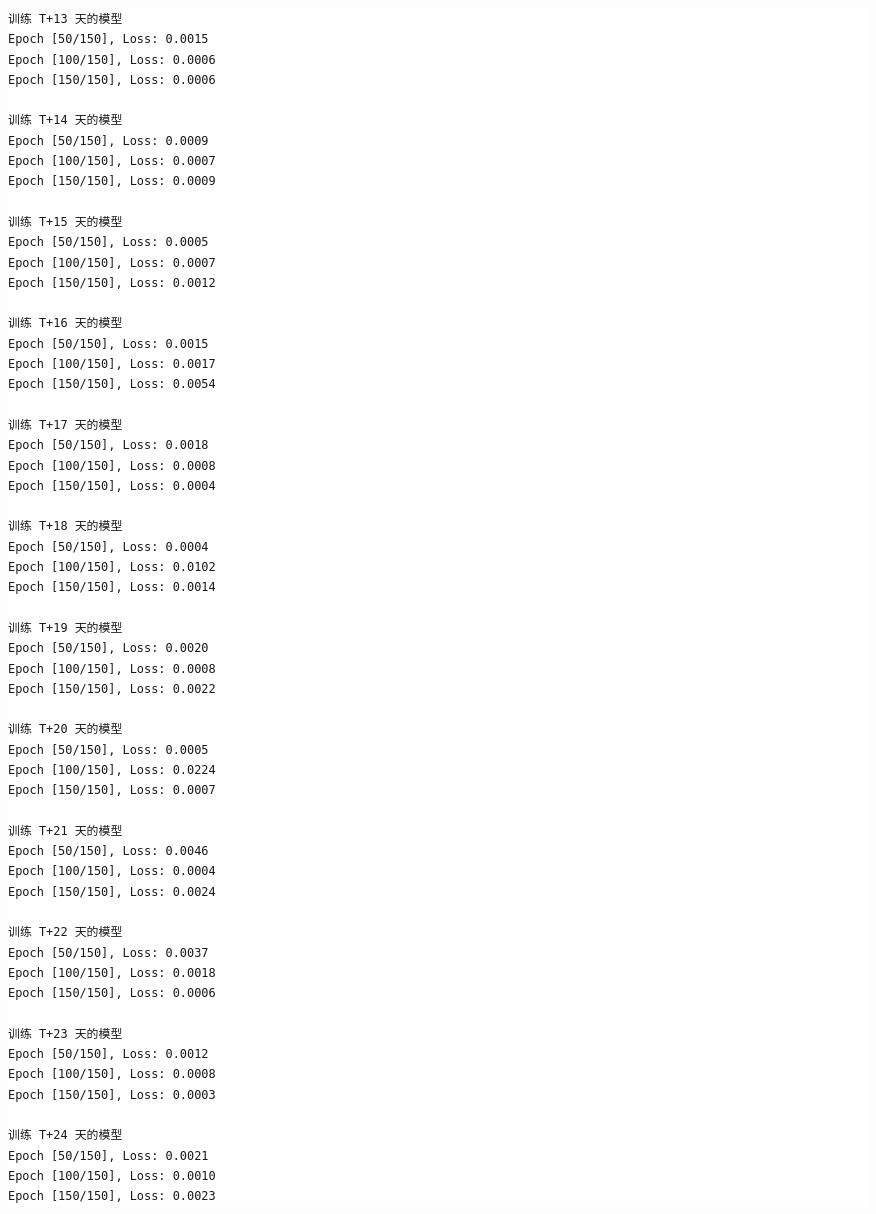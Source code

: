     训练 T+13 天的模型
    Epoch [50/150], Loss: 0.0015
    Epoch [100/150], Loss: 0.0006
    Epoch [150/150], Loss: 0.0006
    
    训练 T+14 天的模型
    Epoch [50/150], Loss: 0.0009
    Epoch [100/150], Loss: 0.0007
    Epoch [150/150], Loss: 0.0009
    
    训练 T+15 天的模型
    Epoch [50/150], Loss: 0.0005
    Epoch [100/150], Loss: 0.0007
    Epoch [150/150], Loss: 0.0012
    
    训练 T+16 天的模型
    Epoch [50/150], Loss: 0.0015
    Epoch [100/150], Loss: 0.0017
    Epoch [150/150], Loss: 0.0054
    
    训练 T+17 天的模型
    Epoch [50/150], Loss: 0.0018
    Epoch [100/150], Loss: 0.0008
    Epoch [150/150], Loss: 0.0004
    
    训练 T+18 天的模型
    Epoch [50/150], Loss: 0.0004
    Epoch [100/150], Loss: 0.0102
    Epoch [150/150], Loss: 0.0014
    
    训练 T+19 天的模型
    Epoch [50/150], Loss: 0.0020
    Epoch [100/150], Loss: 0.0008
    Epoch [150/150], Loss: 0.0022
    
    训练 T+20 天的模型
    Epoch [50/150], Loss: 0.0005
    Epoch [100/150], Loss: 0.0224
    Epoch [150/150], Loss: 0.0007
    
    训练 T+21 天的模型
    Epoch [50/150], Loss: 0.0046
    Epoch [100/150], Loss: 0.0004
    Epoch [150/150], Loss: 0.0024
    
    训练 T+22 天的模型
    Epoch [50/150], Loss: 0.0037
    Epoch [100/150], Loss: 0.0018
    Epoch [150/150], Loss: 0.0006
    
    训练 T+23 天的模型
    Epoch [50/150], Loss: 0.0012
    Epoch [100/150], Loss: 0.0008
    Epoch [150/150], Loss: 0.0003
    
    训练 T+24 天的模型
    Epoch [50/150], Loss: 0.0021
    Epoch [100/150], Loss: 0.0010
    Epoch [150/150], Loss: 0.0023
    